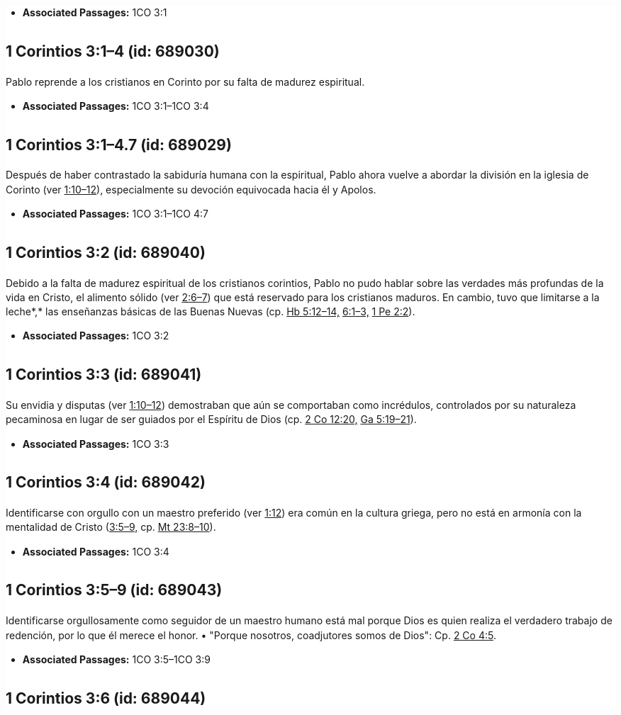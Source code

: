 * **Associated Passages:** 1CO 3:1

## 1 Corintios 3:1–4 (id: 689030)

Pablo reprende a los cristianos en Corinto por su falta de madurez espiritual.

* **Associated Passages:** 1CO 3:1–1CO 3:4

## 1 Corintios 3:1–4.7 (id: 689029)

Después de haber contrastado la sabiduría humana con la espiritual, Pablo ahora vuelve a abordar la división en la iglesia de Corinto (ver [1:10–12](https://ref.ly/1Cor1:10-1Cor1:12)), especialmente su devoción equivocada hacia él y Apolos.

* **Associated Passages:** 1CO 3:1–1CO 4:7

## 1 Corintios 3:2 (id: 689040)

Debido a la falta de madurez espiritual de los cristianos corintios, Pablo no pudo hablar sobre las verdades más profundas de la vida en Cristo, el alimento sólido (ver [2:6–7](https://ref.ly/1Cor2:6-1Cor2:7)) que está reservado para los cristianos maduros. En cambio, tuvo que limitarse a la leche*,* las enseñanzas básicas de las Buenas Nuevas (cp. [Hb 5:12–14,](https://ref.ly/Heb5:12-Heb5:14) [6:1–3,](https://ref.ly/Heb6:1-Heb6:3) [1 Pe 2:2](https://ref.ly/1Pet2:2)).

* **Associated Passages:** 1CO 3:2

## 1 Corintios 3:3 (id: 689041)

Su envidia y disputas (ver [1:10–12](https://ref.ly/1Cor1:10-1Cor1:12)) demostraban que aún se comportaban como incrédulos, controlados por su naturaleza pecaminosa en lugar de ser guiados por el Espíritu de Dios (cp. [2 Co 12:20,](https://ref.ly/2Cor12:20) [Ga 5:19–21](https://ref.ly/Gal5:19-Gal5:21)).

* **Associated Passages:** 1CO 3:3

## 1 Corintios 3:4 (id: 689042)

Identificarse con orgullo con un maestro preferido (ver [1:12](https://ref.ly/1Cor1:12)) era común en la cultura griega, pero no está en armonía con la mentalidad de Cristo ([3:5–9,](https://ref.ly/1Cor3:5-1Cor3:9) cp. [Mt 23:8–10](https://ref.ly/Matt23:8-Matt23:10)).

* **Associated Passages:** 1CO 3:4

## 1 Corintios 3:5–9 (id: 689043)

Identificarse orgullosamente como seguidor de un maestro humano está mal porque Dios es quien realiza el verdadero trabajo de redención, por lo que él merece el honor. • "Porque nosotros, coadjutores somos de Dios": Cp. [2 Co 4:5](https://ref.ly/2Cor4:5).

* **Associated Passages:** 1CO 3:5–1CO 3:9

## 1 Corintios 3:6 (id: 689044)
